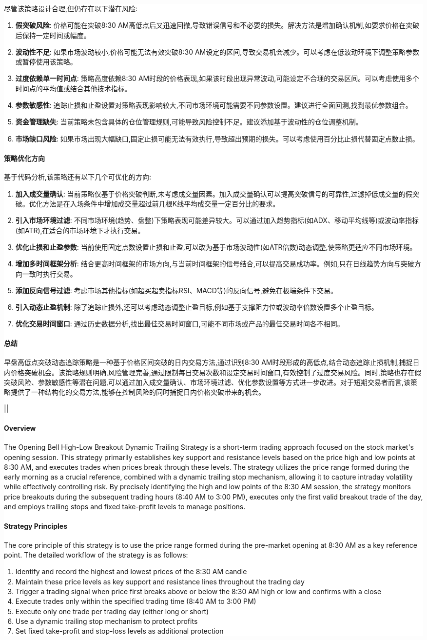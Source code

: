 尽管该策略设计合理,但仍存在以下潜在风险:

1. **假突破风险**: 价格可能在突破8:30 AM高低点后又迅速回撤,导致错误信号和不必要的损失。解决方法是增加确认机制,如要求价格在突破后保持一定时间或幅度。

2. **波动性不足**: 如果市场波动较小,价格可能无法有效突破8:30 AM设定的区间,导致交易机会减少。可以考虑在低波动环境下调整策略参数或暂停使用该策略。

3. **过度依赖单一时间点**: 策略高度依赖8:30 AM时段的价格表现,如果该时段出现异常波动,可能设定不合理的交易区间。可以考虑使用多个时间点的平均值或结合其他技术指标。

4. **参数敏感性**: 追踪止损和止盈设置对策略表现影响较大,不同市场环境可能需要不同参数设置。建议进行全面回测,找到最优参数组合。

5. **资金管理缺失**: 当前策略未包含具体的仓位管理规则,可能导致风险控制不足。建议添加基于波动性的仓位调整机制。

6. **市场缺口风险**: 如果市场出现大幅缺口,固定止损可能无法有效执行,导致超出预期的损失。可以考虑使用百分比止损代替固定点数止损。

#### 策略优化方向

基于代码分析,该策略还有以下几个可优化的方向:

1. **加入成交量确认**: 当前策略仅基于价格突破判断,未考虑成交量因素。加入成交量确认可以提高突破信号的可靠性,过滤掉低成交量的假突破。优化方法是在入场条件中增加成交量超过前几根K线平均成交量一定百分比的要求。

2. **引入市场环境过滤**: 不同市场环境(趋势、盘整)下策略表现可能差异较大。可以通过加入趋势指标(如ADX、移动平均线等)或波动率指标(如ATR),在适合的市场环境下才执行交易。

3. **优化止损和止盈参数**: 当前使用固定点数设置止损和止盈,可以改为基于市场波动性(如ATR倍数)动态调整,使策略更适应不同市场环境。

4. **增加多时间框架分析**: 结合更高时间框架的市场方向,与当前时间框架的信号结合,可以提高交易成功率。例如,只在日线趋势方向与突破方向一致时执行交易。

5. **添加反向信号过滤**: 考虑市场其他指标(如超买超卖指标RSI、MACD等)的反向信号,避免在极端条件下交易。

6. **引入动态止盈机制**: 除了追踪止损外,还可以考虑动态调整止盈目标,例如基于支撑阻力位或波动率倍数设置多个止盈目标。

7. **优化交易时间窗口**: 通过历史数据分析,找出最佳交易时间窗口,可能不同市场或产品的最佳交易时间各不相同。

#### 总结

早盘高低点突破动态追踪策略是一种基于价格区间突破的日内交易方法,通过识别8:30 AM时段形成的高低点,结合动态追踪止损机制,捕捉日内价格突破机会。该策略规则明确,风险管理完善,通过限制每日交易次数和设定交易时间窗口,有效控制了过度交易风险。同时,策略也存在假突破风险、参数敏感性等潜在问题,可以通过加入成交量确认、市场环境过滤、优化参数设置等方式进一步改进。对于短期交易者而言,该策略提供了一种结构化的交易方法,能够在控制风险的同时捕捉日内价格突破带来的机会。

|| 

#### Overview

The Opening Bell High-Low Breakout Dynamic Trailing Strategy is a short-term trading approach focused on the stock market's opening session. This strategy primarily establishes key support and resistance levels based on the price high and low points at 8:30 AM, and executes trades when prices break through these levels. The strategy utilizes the price range formed during the early morning as a crucial reference, combined with a dynamic trailing stop mechanism, allowing it to capture intraday volatility while effectively controlling risk. By precisely identifying the high and low points of the 8:30 AM session, the strategy monitors price breakouts during the subsequent trading hours (8:40 AM to 3:00 PM), executes only the first valid breakout trade of the day, and employs trailing stops and fixed take-profit levels to manage positions.

#### Strategy Principles

The core principle of this strategy is to use the price range formed during the pre-market opening at 8:30 AM as a key reference point. The detailed workflow of the strategy is as follows:

1. Identify and record the highest and lowest prices of the 8:30 AM candle
2. Maintain these price levels as key support and resistance lines throughout the trading day
3. Trigger a trading signal when price first breaks above or below the 8:30 AM high or low and confirms with a close
4. Execute trades only within the specified trading time (8:40 AM to 3:00 PM)
5. Execute only one trade per trading day (either long or short)
6. Use a dynamic trailing stop mechanism to protect profits
7. Set fixed take-profit and stop-loss levels as additional protection
